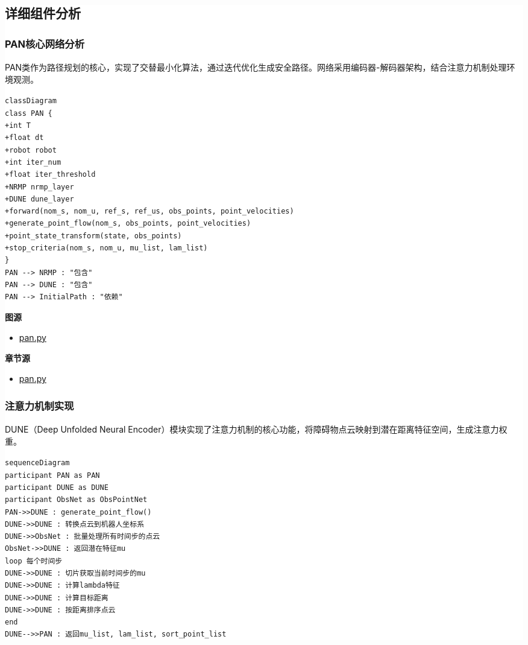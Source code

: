 ## 详细组件分析

### PAN核心网络分析

PAN类作为路径规划的核心，实现了交替最小化算法，通过迭代优化生成安全路径。网络采用编码器-解码器架构，结合注意力机制处理环境观测。

```mermaid
classDiagram
class PAN {
+int T
+float dt
+robot robot
+int iter_num
+float iter_threshold
+NRMP nrmp_layer
+DUNE dune_layer
+forward(nom_s, nom_u, ref_s, ref_us, obs_points, point_velocities)
+generate_point_flow(nom_s, obs_points, point_velocities)
+point_state_transform(state, obs_points)
+stop_criteria(nom_s, nom_u, mu_list, lam_list)
}
PAN --> NRMP : "包含"
PAN --> DUNE : "包含"
PAN --> InitialPath : "依赖"
```

**图源**
- [pan.py](file://NeuPAN/neupan/blocks/pan.py#L1-L272)

**章节源**
- [pan.py](file://NeuPAN/neupan/blocks/pan.py#L1-L272)

### 注意力机制实现

DUNE（Deep Unfolded Neural Encoder）模块实现了注意力机制的核心功能，将障碍物点云映射到潜在距离特征空间，生成注意力权重。

```mermaid
sequenceDiagram
participant PAN as PAN
participant DUNE as DUNE
participant ObsNet as ObsPointNet
PAN->>DUNE : generate_point_flow()
DUNE->>DUNE : 转换点云到机器人坐标系
DUNE->>ObsNet : 批量处理所有时间步的点云
ObsNet->>DUNE : 返回潜在特征mu
loop 每个时间步
DUNE->>DUNE : 切片获取当前时间步的mu
DUNE->>DUNE : 计算lambda特征
DUNE->>DUNE : 计算目标距离
DUNE->>DUNE : 按距离排序点云
end
DUNE-->>PAN : 返回mu_list, lam_list, sort_point_list
```
